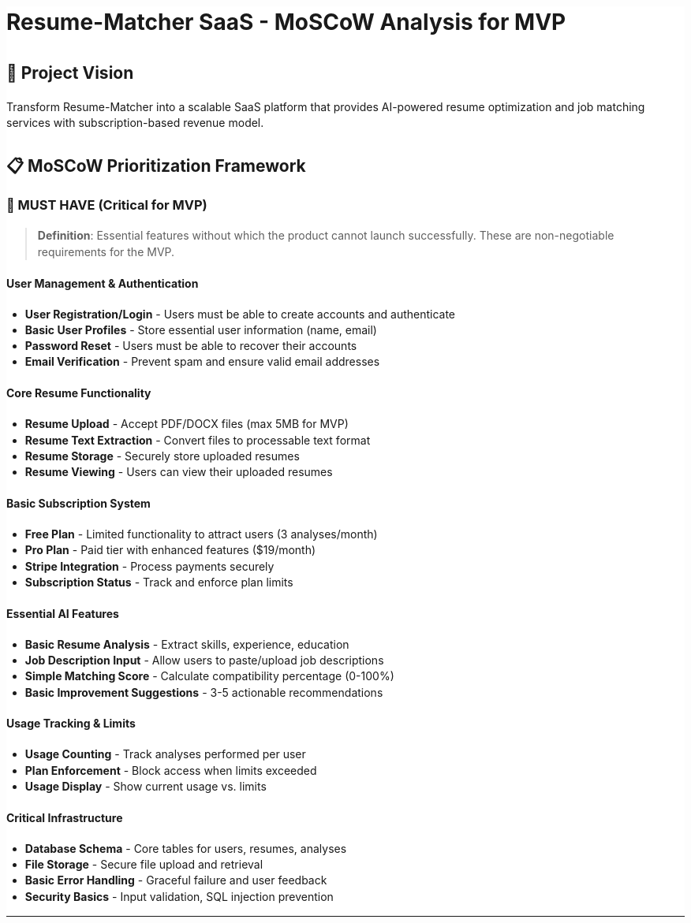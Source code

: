 # Resume-Matcher SaaS - MoSCoW Analysis for MVP

## 🎯 Project Vision
Transform Resume-Matcher into a scalable SaaS platform that provides AI-powered resume optimization and job matching services with subscription-based revenue model.

## 📋 MoSCoW Prioritization Framework

### 🔴 MUST HAVE (Critical for MVP)
> **Definition**: Essential features without which the product cannot launch successfully. These are non-negotiable requirements for the MVP.

#### User Management & Authentication
- **User Registration/Login** - Users must be able to create accounts and authenticate
- **Basic User Profiles** - Store essential user information (name, email)
- **Password Reset** - Users must be able to recover their accounts
- **Email Verification** - Prevent spam and ensure valid email addresses

#### Core Resume Functionality
- **Resume Upload** - Accept PDF/DOCX files (max 5MB for MVP)
- **Resume Text Extraction** - Convert files to processable text format
- **Resume Storage** - Securely store uploaded resumes
- **Resume Viewing** - Users can view their uploaded resumes

#### Basic Subscription System
- **Free Plan** - Limited functionality to attract users (3 analyses/month)
- **Pro Plan** - Paid tier with enhanced features ($19/month)
- **Stripe Integration** - Process payments securely
- **Subscription Status** - Track and enforce plan limits

#### Essential AI Features
- **Basic Resume Analysis** - Extract skills, experience, education
- **Job Description Input** - Allow users to paste/upload job descriptions
- **Simple Matching Score** - Calculate compatibility percentage (0-100%)
- **Basic Improvement Suggestions** - 3-5 actionable recommendations

#### Usage Tracking & Limits
- **Usage Counting** - Track analyses performed per user
- **Plan Enforcement** - Block access when limits exceeded
- **Usage Display** - Show current usage vs. limits

#### Critical Infrastructure
- **Database Schema** - Core tables for users, resumes, analyses
- **File Storage** - Secure file upload and retrieval
- **Basic Error Handling** - Graceful failure and user feedback
- **Security Basics** - Input validation, SQL injection prevention

---
